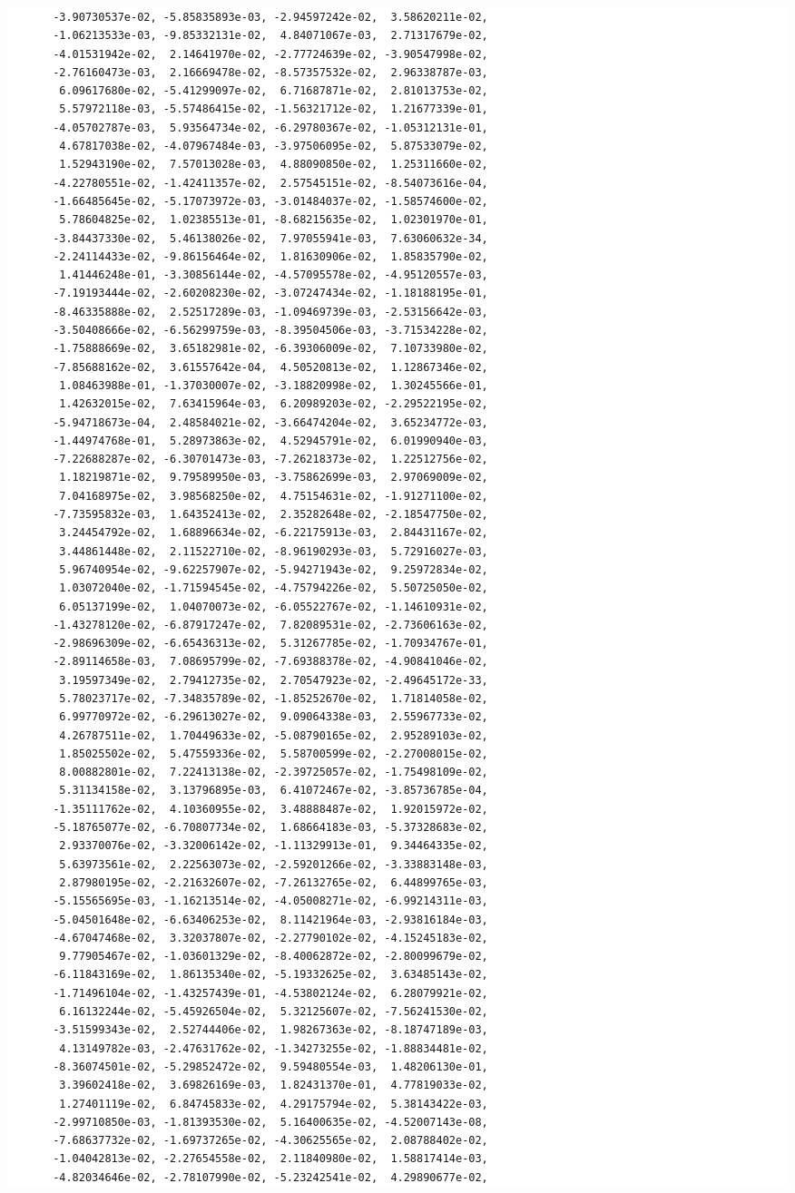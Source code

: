           -3.90730537e-02, -5.85835893e-03, -2.94597242e-02,  3.58620211e-02,
           -1.06213533e-03, -9.85332131e-02,  4.84071067e-03,  2.71317679e-02,
           -4.01531942e-02,  2.14641970e-02, -2.77724639e-02, -3.90547998e-02,
           -2.76160473e-03,  2.16669478e-02, -8.57357532e-02,  2.96338787e-03,
            6.09617680e-02, -5.41299097e-02,  6.71687871e-02,  2.81013753e-02,
            5.57972118e-03, -5.57486415e-02, -1.56321712e-02,  1.21677339e-01,
           -4.05702787e-03,  5.93564734e-02, -6.29780367e-02, -1.05312131e-01,
            4.67817038e-02, -4.07967484e-03, -3.97506095e-02,  5.87533079e-02,
            1.52943190e-02,  7.57013028e-03,  4.88090850e-02,  1.25311660e-02,
           -4.22780551e-02, -1.42411357e-02,  2.57545151e-02, -8.54073616e-04,
           -1.66485645e-02, -5.17073972e-03, -3.01484037e-02, -1.58574600e-02,
            5.78604825e-02,  1.02385513e-01, -8.68215635e-02,  1.02301970e-01,
           -3.84437330e-02,  5.46138026e-02,  7.97055941e-03,  7.63060632e-34,
           -2.24114433e-02, -9.86156464e-02,  1.81630906e-02,  1.85835790e-02,
            1.41446248e-01, -3.30856144e-02, -4.57095578e-02, -4.95120557e-03,
           -7.19193444e-02, -2.60208230e-02, -3.07247434e-02, -1.18188195e-01,
           -8.46335888e-02,  2.52517289e-03, -1.09469739e-03, -2.53156642e-03,
           -3.50408666e-02, -6.56299759e-03, -8.39504506e-03, -3.71534228e-02,
           -1.75888669e-02,  3.65182981e-02, -6.39306009e-02,  7.10733980e-02,
           -7.85688162e-02,  3.61557642e-04,  4.50520813e-02,  1.12867346e-02,
            1.08463988e-01, -1.37030007e-02, -3.18820998e-02,  1.30245566e-01,
            1.42632015e-02,  7.63415964e-03,  6.20989203e-02, -2.29522195e-02,
           -5.94718673e-04,  2.48584021e-02, -3.66474204e-02,  3.65234772e-03,
           -1.44974768e-01,  5.28973863e-02,  4.52945791e-02,  6.01990940e-03,
           -7.22688287e-02, -6.30701473e-03, -7.26218373e-02,  1.22512756e-02,
            1.18219871e-02,  9.79589950e-03, -3.75862699e-03,  2.97069009e-02,
            7.04168975e-02,  3.98568250e-02,  4.75154631e-02, -1.91271100e-02,
           -7.73595832e-03,  1.64352413e-02,  2.35282648e-02, -2.18547750e-02,
            3.24454792e-02,  1.68896634e-02, -6.22175913e-03,  2.84431167e-02,
            3.44861448e-02,  2.11522710e-02, -8.96190293e-03,  5.72916027e-03,
            5.96740954e-02, -9.62257907e-02, -5.94271943e-02,  9.25972834e-02,
            1.03072040e-02, -1.71594545e-02, -4.75794226e-02,  5.50725050e-02,
            6.05137199e-02,  1.04070073e-02, -6.05522767e-02, -1.14610931e-02,
           -1.43278120e-02, -6.87917247e-02,  7.82089531e-02, -2.73606163e-02,
           -2.98696309e-02, -6.65436313e-02,  5.31267785e-02, -1.70934767e-01,
           -2.89114658e-03,  7.08695799e-02, -7.69388378e-02, -4.90841046e-02,
            3.19597349e-02,  2.79412735e-02,  2.70547923e-02, -2.49645172e-33,
            5.78023717e-02, -7.34835789e-02, -1.85252670e-02,  1.71814058e-02,
            6.99770972e-02, -6.29613027e-02,  9.09064338e-03,  2.55967733e-02,
            4.26787511e-02,  1.70449633e-02, -5.08790165e-02,  2.95289103e-02,
            1.85025502e-02,  5.47559336e-02,  5.58700599e-02, -2.27008015e-02,
            8.00882801e-02,  7.22413138e-02, -2.39725057e-02, -1.75498109e-02,
            5.31134158e-02,  3.13796895e-03,  6.41072467e-02, -3.85736785e-04,
           -1.35111762e-02,  4.10360955e-02,  3.48888487e-02,  1.92015972e-02,
           -5.18765077e-02, -6.70807734e-02,  1.68664183e-03, -5.37328683e-02,
            2.93370076e-02, -3.32006142e-02, -1.11329913e-01,  9.34464335e-02,
            5.63973561e-02,  2.22563073e-02, -2.59201266e-02, -3.33883148e-03,
            2.87980195e-02, -2.21632607e-02, -7.26132765e-02,  6.44899765e-03,
           -5.15565695e-03, -1.16213514e-02, -4.05008271e-02, -6.99214311e-03,
           -5.04501648e-02, -6.63406253e-02,  8.11421964e-03, -2.93816184e-03,
           -4.67047468e-02,  3.32037807e-02, -2.27790102e-02, -4.15245183e-02,
            9.77905467e-02, -1.03601329e-02, -8.40062872e-02, -2.80099679e-02,
           -6.11843169e-02,  1.86135340e-02, -5.19332625e-02,  3.63485143e-02,
           -1.71496104e-02, -1.43257439e-01, -4.53802124e-02,  6.28079921e-02,
            6.16132244e-02, -5.45926504e-02,  5.32125607e-02, -7.56241530e-02,
           -3.51599343e-02,  2.52744406e-02,  1.98267363e-02, -8.18747189e-03,
            4.13149782e-03, -2.47631762e-02, -1.34273255e-02, -1.88834481e-02,
           -8.36074501e-02, -5.29852472e-02,  9.59480554e-03,  1.48206130e-01,
            3.39602418e-02,  3.69826169e-03,  1.82431370e-01,  4.77819033e-02,
            1.27401119e-02,  6.84745833e-02,  4.29175794e-02,  5.38143422e-03,
           -2.99710850e-03, -1.81393530e-02,  5.16400635e-02, -4.52007143e-08,
           -7.68637732e-02, -1.69737265e-02, -4.30625565e-02,  2.08788402e-02,
           -1.04042813e-02, -2.27654558e-02,  2.11840980e-02,  1.58817414e-03,
           -4.82034646e-02, -2.78107990e-02, -5.23242541e-02,  4.29890677e-02,